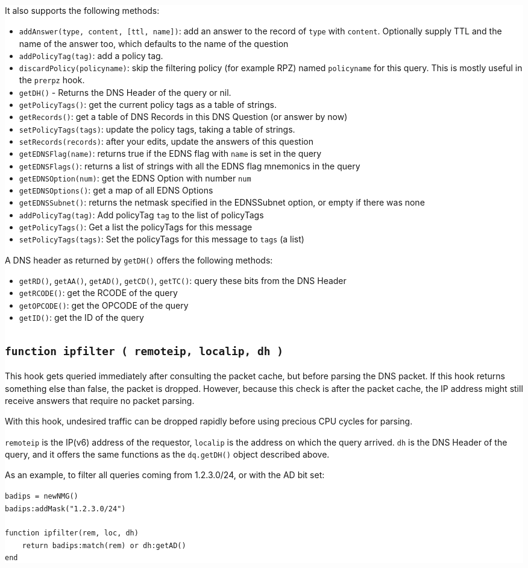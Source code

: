 It also supports the following methods:

* `addAnswer(type, content, [ttl, name])`: add an answer to the record of `type` with `content`. Optionally supply TTL and the name of
  the answer too, which defaults to the name of the question
* `addPolicyTag(tag)`: add a policy tag.
* `discardPolicy(policyname)`: skip the filtering policy (for example RPZ) named `policyname` for this query. This is mostly useful in the `prerpz` hook.
* `getDH()` - Returns the DNS Header of the query or nil.
* `getPolicyTags()`: get the current policy tags as a table of strings.
* `getRecords()`: get a table of DNS Records in this DNS Question (or answer by now)
* `setPolicyTags(tags)`: update the policy tags, taking a table of strings.
* `setRecords(records)`: after your edits, update the answers of this question
* `getEDNSFlag(name)`: returns true if the EDNS flag with `name` is set in the query
* `getEDNSFlags()`: returns a list of strings with all the EDNS flag mnemonics in the query
* `getEDNSOption(num)`: get the EDNS Option with number `num`
* `getEDNSOptions()`: get a map of all EDNS Options
* `getEDNSSubnet()`: returns the netmask specified in the EDNSSubnet option, or empty if there was none
* `addPolicyTag(tag)`: Add policyTag `tag` to the list of policyTags
* `getPolicyTags()`: Get a list the policyTags for this message
* `setPolicyTags(tags)`: Set the policyTags for this message to `tags` (a list)

A DNS header as returned by `getDH()` offers the following methods:
* `getRD()`, `getAA()`, `getAD()`, `getCD()`, `getTC()`: query these bits from the DNS Header
* `getRCODE()`: get the RCODE of the query
* `getOPCODE()`: get the OPCODE of the query
* `getID()`: get the ID of the query

## `function ipfilter ( remoteip, localip, dh )`
This hook gets queried immediately after consulting the packet cache, but before
parsing the DNS packet. If this hook returns something else than false, the packet is dropped. 
However, because this check is after the packet cache, the IP address might still receive answers
that require no packet parsing. 

With this hook, undesired traffic can be dropped rapidly before using precious CPU cycles
for parsing.

`remoteip` is the IP(v6) address of the requestor, `localip` is the address on which the query arrived.
`dh` is the DNS Header of the query, and it offers the same functions as the `dq.getDH()` object described above.

As an example, to filter all queries coming from 1.2.3.0/24, or with the AD bit set:

```
badips = newNMG()
badips:addMask("1.2.3.0/24")

function ipfilter(rem, loc, dh)
	return badips:match(rem) or dh:getAD()
end
```
